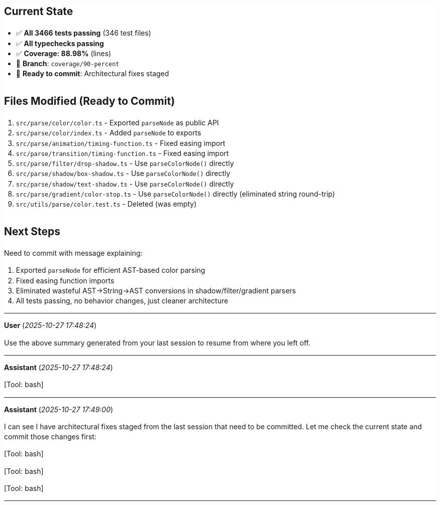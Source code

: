 ## Current State

- ✅ **All 3466 tests passing** (346 test files)
- ✅ **All typechecks passing**
- ✅ **Coverage: 88.98%** (lines)
- 📁 **Branch**: `coverage/90-percent`
- 🎯 **Ready to commit**: Architectural fixes staged

## Files Modified (Ready to Commit)
1. `src/parse/color/color.ts` - Exported `parseNode` as public API
2. `src/parse/color/index.ts` - Added `parseNode` to exports
3. `src/parse/animation/timing-function.ts` - Fixed easing import
4. `src/parse/transition/timing-function.ts` - Fixed easing import
5. `src/parse/filter/drop-shadow.ts` - Use `parseColorNode()` directly
6. `src/parse/shadow/box-shadow.ts` - Use `parseColorNode()` directly
7. `src/parse/shadow/text-shadow.ts` - Use `parseColorNode()` directly
8. `src/parse/gradient/color-stop.ts` - Use `parseColorNode()` directly (eliminated string round-trip)
9. `src/utils/parse/color.test.ts` - Deleted (was empty)

## Next Steps

Need to commit with message explaining:
1. Exported `parseNode` for efficient AST-based color parsing
2. Fixed easing function imports
3. Eliminated wasteful AST→String→AST conversions in shadow/filter/gradient parsers
4. All tests passing, no behavior changes, just cleaner architecture

---

**User** (*2025-10-27 17:48:24*)

Use the above summary generated from your last session to resume from where you left off.

---

**Assistant** (*2025-10-27 17:48:24*)

[Tool: bash]

---

**Assistant** (*2025-10-27 17:49:00*)

I can see I have architectural fixes staged from the last session that need to be committed. Let me check the current state and commit those changes first:

[Tool: bash]

[Tool: bash]

[Tool: bash]

---

